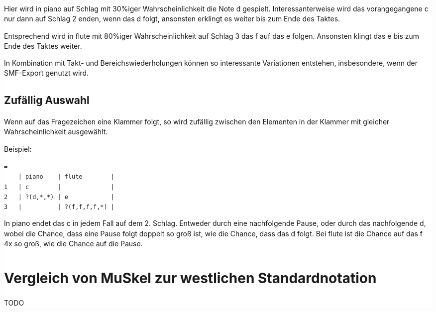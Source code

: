 Hier wird in piano auf Schlag mit 30%iger Wahrscheinlichkeit die Note d gespielt.
Interessanterweise wird das vorangegangene c nur dann auf Schlag 2 enden, wenn das d folgt, ansonsten
erklingt es weiter bis zum Ende des Taktes.

Entsprechend wird in flute mit 80%iger Wahrscheinlichkeit auf Schlag 3 das f auf das e folgen. Ansonsten
klingt das e bis zum Ende des Taktes weiter.

In Kombination mit Takt- und Bereichswiederholungen können so interessante Variationen entstehen, insbesondere,
wenn der SMF-Export genutzt wird.

## Zufällig Auswahl

Wenn auf das Fragezeichen eine Klammer folgt, so wird zufällig zwischen den Elementen in der Klammer mit
gleicher Wahrscheinlichkeit ausgewählt.


Beispiel:

```
=
    | piano    | flute        | 
1   | c        |              |
2   | ?(d,*,*) | e            |
3   |          | ?(f,f,f,f,*) |
```

In piano endet das c in jedem Fall auf dem 2. Schlag. Entweder durch eine nachfolgende Pause, oder durch
das nachfolgende d, wobei die Chance, dass eine Pause folgt doppelt so groß ist, wie die Chance, dass das
d folgt. Bei flute ist die Chance auf das f 4x so groß, wie die Chance auf die Pause.


# Vergleich von MuSkel zur westlichen Standardnotation

TODO